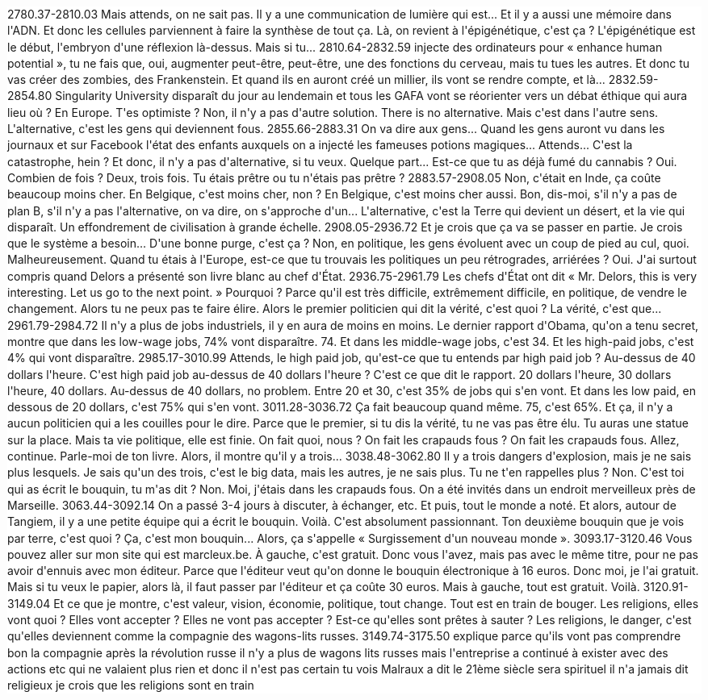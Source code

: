 2780.37-2810.03   Mais attends, on ne sait pas. Il y a une communication de lumière qui est... Et il y a aussi une mémoire dans l'ADN. Et donc les cellules parviennent à faire la synthèse de tout ça. Là, on revient à l'épigénétique, c'est ça ? L'épigénétique est le début, l'embryon d'une réflexion là-dessus. Mais si tu...
2810.64-2832.59   injecte des ordinateurs pour « enhance human potential », tu ne fais que, oui, augmenter peut-être, peut-être, une des fonctions du cerveau, mais tu tues les autres. Et donc tu vas créer des zombies, des Frankenstein. Et quand ils en auront créé un millier, ils vont se rendre compte, et là...
2832.59-2854.80   Singularity University disparaît du jour au lendemain et tous les GAFA vont se réorienter vers un débat éthique qui aura lieu où ? En Europe. T'es optimiste ? Non, il n'y a pas d'autre solution. There is no alternative. Mais c'est dans l'autre sens. L'alternative, c'est les gens qui deviennent fous.
2855.66-2883.31   On va dire aux gens... Quand les gens auront vu dans les journaux et sur Facebook l'état des enfants auxquels on a injecté les fameuses potions magiques... Attends... C'est la catastrophe, hein ? Et donc, il n'y a pas d'alternative, si tu veux. Quelque part... Est-ce que tu as déjà fumé du cannabis ? Oui. Combien de fois ? Deux, trois fois. Tu étais prêtre ou tu n'étais pas prêtre ?
2883.57-2908.05   Non, c'était en Inde, ça coûte beaucoup moins cher. En Belgique, c'est moins cher, non ? En Belgique, c'est moins cher aussi. Bon, dis-moi, s'il n'y a pas de plan B, s'il n'y a pas l'alternative, on va dire, on s'approche d'un... L'alternative, c'est la Terre qui devient un désert, et la vie qui disparaît. Un effondrement de civilisation à grande échelle.
2908.05-2936.72   Et je crois que ça va se passer en partie. Je crois que le système a besoin... D'une bonne purge, c'est ça ? Non, en politique, les gens évoluent avec un coup de pied au cul, quoi. Malheureusement. Quand tu étais à l'Europe, est-ce que tu trouvais les politiques un peu rétrogrades, arriérées ? Oui. J'ai surtout compris quand Delors a présenté son livre blanc au chef d'État.
2936.75-2961.79   Les chefs d'État ont dit « Mr. Delors, this is very interesting. Let us go to the next point. » Pourquoi ? Parce qu'il est très difficile, extrêmement difficile, en politique, de vendre le changement. Alors tu ne peux pas te faire élire. Alors le premier politicien qui dit la vérité, c'est quoi ? La vérité, c'est que...
2961.79-2984.72   Il n'y a plus de jobs industriels, il y en aura de moins en moins. Le dernier rapport d'Obama, qu'on a tenu secret, montre que dans les low-wage jobs, 74% vont disparaître. 74. Et dans les middle-wage jobs, c'est 34. Et les high-paid jobs, c'est 4% qui vont disparaître.
2985.17-3010.99   Attends, le high paid job, qu'est-ce que tu entends par high paid job ? Au-dessus de 40 dollars l'heure. C'est high paid job au-dessus de 40 dollars l'heure ? C'est ce que dit le rapport. 20 dollars l'heure, 30 dollars l'heure, 40 dollars. Au-dessus de 40 dollars, no problem. Entre 20 et 30, c'est 35% de jobs qui s'en vont. Et dans les low paid, en dessous de 20 dollars, c'est 75% qui s'en vont.
3011.28-3036.72   Ça fait beaucoup quand même. 75, c'est 65%. Et ça, il n'y a aucun politicien qui a les couilles pour le dire. Parce que le premier, si tu dis la vérité, tu ne vas pas être élu. Tu auras une statue sur la place. Mais ta vie politique, elle est finie. On fait quoi, nous ? On fait les crapauds fous ? On fait les crapauds fous. Allez, continue. Parle-moi de ton livre. Alors, il montre qu'il y a trois...
3038.48-3062.80   Il y a trois dangers d'explosion, mais je ne sais plus lesquels. Je sais qu'un des trois, c'est le big data, mais les autres, je ne sais plus. Tu ne t'en rappelles plus ? Non. C'est toi qui as écrit le bouquin, tu m'as dit ? Non. Moi, j'étais dans les crapauds fous. On a été invités dans un endroit merveilleux près de Marseille.
3063.44-3092.14   On a passé 3-4 jours à discuter, à échanger, etc. Et puis, tout le monde a noté. Et alors, autour de Tangiem, il y a une petite équipe qui a écrit le bouquin. Voilà. C'est absolument passionnant. Ton deuxième bouquin que je vois par terre, c'est quoi ? Ça, c'est mon bouquin... Alors, ça s'appelle « Surgissement d'un nouveau monde ».
3093.17-3120.46   Vous pouvez aller sur mon site qui est marcleux.be. À gauche, c'est gratuit. Donc vous l'avez, mais pas avec le même titre, pour ne pas avoir d'ennuis avec mon éditeur. Parce que l'éditeur veut qu'on donne le bouquin électronique à 16 euros. Donc moi, je l'ai gratuit. Mais si tu veux le papier, alors là, il faut passer par l'éditeur et ça coûte 30 euros. Mais à gauche, tout est gratuit. Voilà.
3120.91-3149.04   Et ce que je montre, c'est valeur, vision, économie, politique, tout change. Tout est en train de bouger. Les religions, elles vont quoi ? Elles vont accepter ? Elles ne vont pas accepter ? Est-ce qu'elles sont prêtes à sauter ? Les religions, le danger, c'est qu'elles deviennent comme la compagnie des wagons-lits russes.
3149.74-3175.50   explique parce qu'ils vont pas comprendre bon la compagnie après la révolution russe il n'y a plus de wagons lits russes mais l'entreprise a continué à exister avec des actions etc qui ne valaient plus rien et donc il n'est pas certain tu vois Malraux a dit le 21ème siècle sera spirituel il n'a jamais dit religieux je crois que les religions sont en train